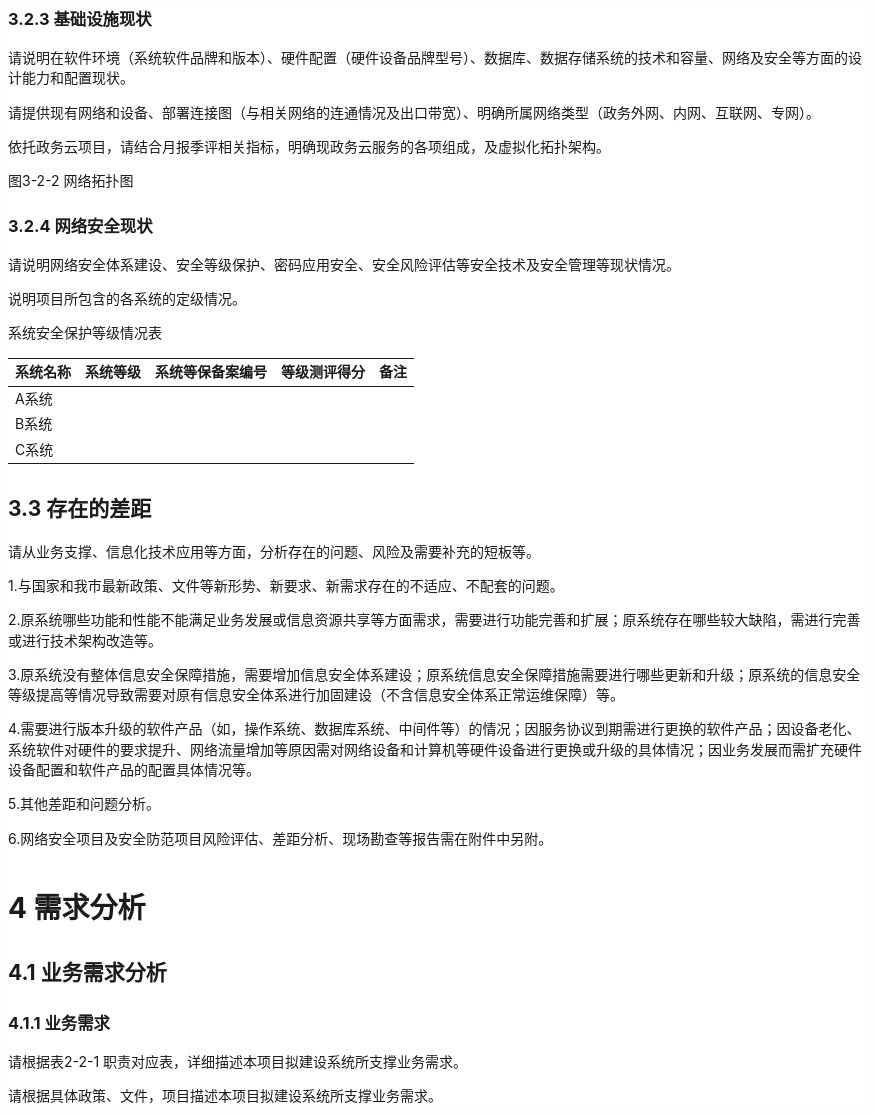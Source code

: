 ### 3.2.3 基础设施现状

请说明在软件环境（系统软件品牌和版本）、硬件配置（硬件设备品牌型号）、数据库、数据存储系统的技术和容量、网络及安全等方面的设计能力和配置现状。

请提供现有网络和设备、部署连接图（与相关网络的连通情况及出口带宽）、明确所属网络类型（政务外网、内网、互联网、专网）。

依托政务云项目，请结合月报季评相关指标，明确现政务云服务的各项组成，及虚拟化拓扑架构。

图3-2-2 网络拓扑图

### 3.2.4 网络安全现状

请说明网络安全体系建设、安全等级保护、密码应用安全、安全风险评估等安全技术及安全管理等现状情况。

说明项目所包含的各系统的定级情况。

 

系统安全保护等级情况表

| 系统名称 | 系统等级 | 系统等保备案编号 | 等级测评得分 | 备注 |
| -------- | -------- | ---------------- | ------------ | ---- |
| A系统    |          |                  |              |      |
| B系统    |          |                  |              |      |
| C系统    |          |                  |              |      |

## 3.3 存在的差距

请从业务支撑、信息化技术应用等方面，分析存在的问题、风险及需要补充的短板等。

1.与国家和我市最新政策、文件等新形势、新要求、新需求存在的不适应、不配套的问题。

2.原系统哪些功能和性能不能满足业务发展或信息资源共享等方面需求，需要进行功能完善和扩展；原系统存在哪些较大缺陷，需进行完善或进行技术架构改造等。

3.原系统没有整体信息安全保障措施，需要增加信息安全体系建设；原系统信息安全保障措施需要进行哪些更新和升级；原系统的信息安全等级提高等情况导致需要对原有信息安全体系进行加固建设（不含信息安全体系正常运维保障）等。

4.需要进行版本升级的软件产品（如，操作系统、数据库系统、中间件等）的情况；因服务协议到期需进行更换的软件产品；因设备老化、系统软件对硬件的要求提升、网络流量增加等原因需对网络设备和计算机等硬件设备进行更换或升级的具体情况；因业务发展而需扩充硬件设备配置和软件产品的配置具体情况等。

5.其他差距和问题分析。

6.网络安全项目及安全防范项目风险评估、差距分析、现场勘查等报告需在附件中另附。

# 4 需求分析

## 4.1 业务需求分析

### 4.1.1 业务需求

请根据表2-2-1 职责对应表，详细描述本项目拟建设系统所支撑业务需求。

请根据具体政策、文件，项目描述本项目拟建设系统所支撑业务需求。
